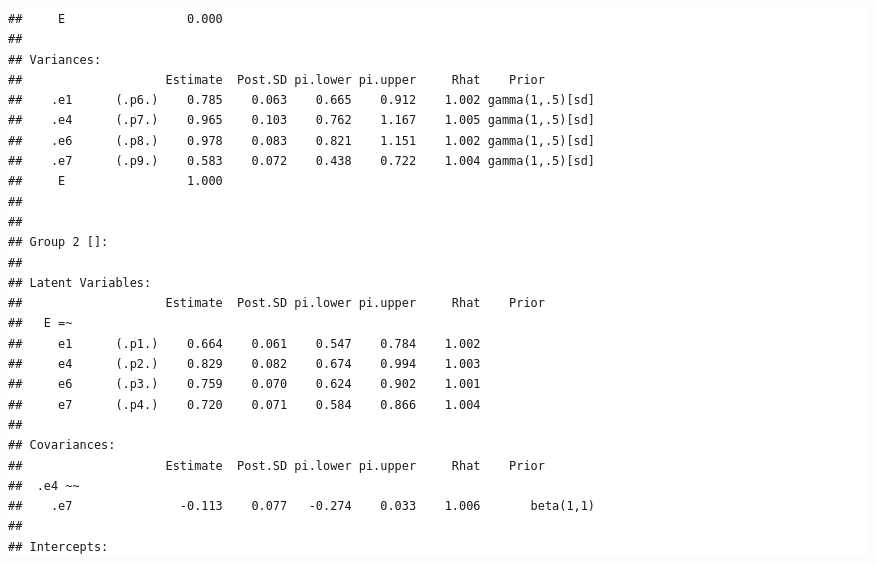    ##     E                 0.000                                                    
    ## 
    ## Variances:
    ##                    Estimate  Post.SD pi.lower pi.upper     Rhat    Prior       
    ##    .e1      (.p6.)    0.785    0.063    0.665    0.912    1.002 gamma(1,.5)[sd]
    ##    .e4      (.p7.)    0.965    0.103    0.762    1.167    1.005 gamma(1,.5)[sd]
    ##    .e6      (.p8.)    0.978    0.083    0.821    1.151    1.002 gamma(1,.5)[sd]
    ##    .e7      (.p9.)    0.583    0.072    0.438    0.722    1.004 gamma(1,.5)[sd]
    ##     E                 1.000                                                    
    ## 
    ## 
    ## Group 2 []:
    ## 
    ## Latent Variables:
    ##                    Estimate  Post.SD pi.lower pi.upper     Rhat    Prior       
    ##   E =~                                                                         
    ##     e1      (.p1.)    0.664    0.061    0.547    0.784    1.002                
    ##     e4      (.p2.)    0.829    0.082    0.674    0.994    1.003                
    ##     e6      (.p3.)    0.759    0.070    0.624    0.902    1.001                
    ##     e7      (.p4.)    0.720    0.071    0.584    0.866    1.004                
    ## 
    ## Covariances:
    ##                    Estimate  Post.SD pi.lower pi.upper     Rhat    Prior       
    ##  .e4 ~~                                                                        
    ##    .e7               -0.113    0.077   -0.274    0.033    1.006       beta(1,1)
    ## 
    ## Intercepts:
